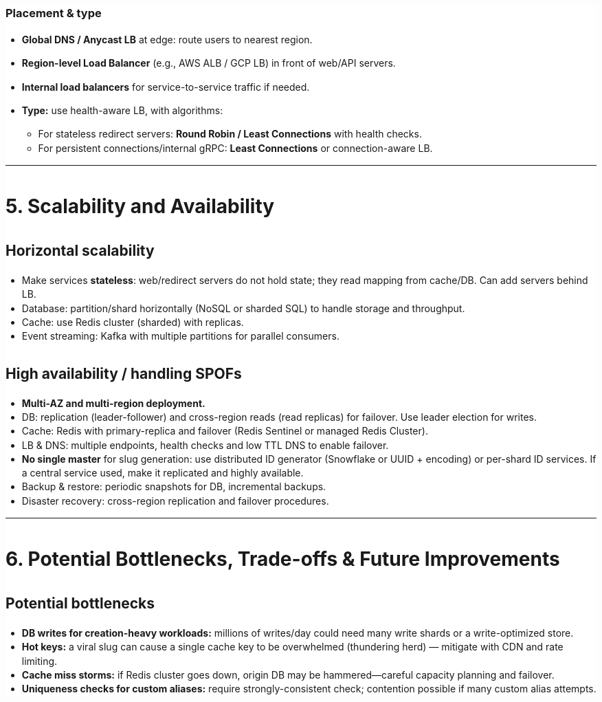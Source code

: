 ### Placement & type

* **Global DNS / Anycast LB** at edge: route users to nearest region.
* **Region-level Load Balancer** (e.g., AWS ALB / GCP LB) in front of web/API servers.
* **Internal load balancers** for service-to-service traffic if needed.
* **Type:** use health-aware LB, with algorithms:

  * For stateless redirect servers: **Round Robin / Least Connections** with health checks.
  * For persistent connections/internal gRPC: **Least Connections** or connection-aware LB.

---

# 5. Scalability and Availability

## Horizontal scalability

* Make services **stateless**: web/redirect servers do not hold state; they read mapping from cache/DB. Can add servers behind LB.
* Database: partition/shard horizontally (NoSQL or sharded SQL) to handle storage and throughput.
* Cache: use Redis cluster (sharded) with replicas.
* Event streaming: Kafka with multiple partitions for parallel consumers.

## High availability / handling SPOFs

* **Multi-AZ and multi-region deployment.**
* DB: replication (leader-follower) and cross-region reads (read replicas) for failover. Use leader election for writes.
* Cache: Redis with primary-replica and failover (Redis Sentinel or managed Redis Cluster).
* LB & DNS: multiple endpoints, health checks and low TTL DNS to enable failover.
* **No single master** for slug generation: use distributed ID generator (Snowflake or UUID + encoding) or per-shard ID services. If a central service used, make it replicated and highly available.
* Backup & restore: periodic snapshots for DB, incremental backups.
* Disaster recovery: cross-region replication and failover procedures.

---

# 6. Potential Bottlenecks, Trade-offs & Future Improvements

## Potential bottlenecks

* **DB writes for creation-heavy workloads:** millions of writes/day could need many write shards or a write-optimized store.
* **Hot keys:** a viral slug can cause a single cache key to be overwhelmed (thundering herd) — mitigate with CDN and rate limiting.
* **Cache miss storms:** if Redis cluster goes down, origin DB may be hammered—careful capacity planning and failover.
* **Uniqueness checks for custom aliases:** require strongly-consistent check; contention possible if many custom alias attempts.
